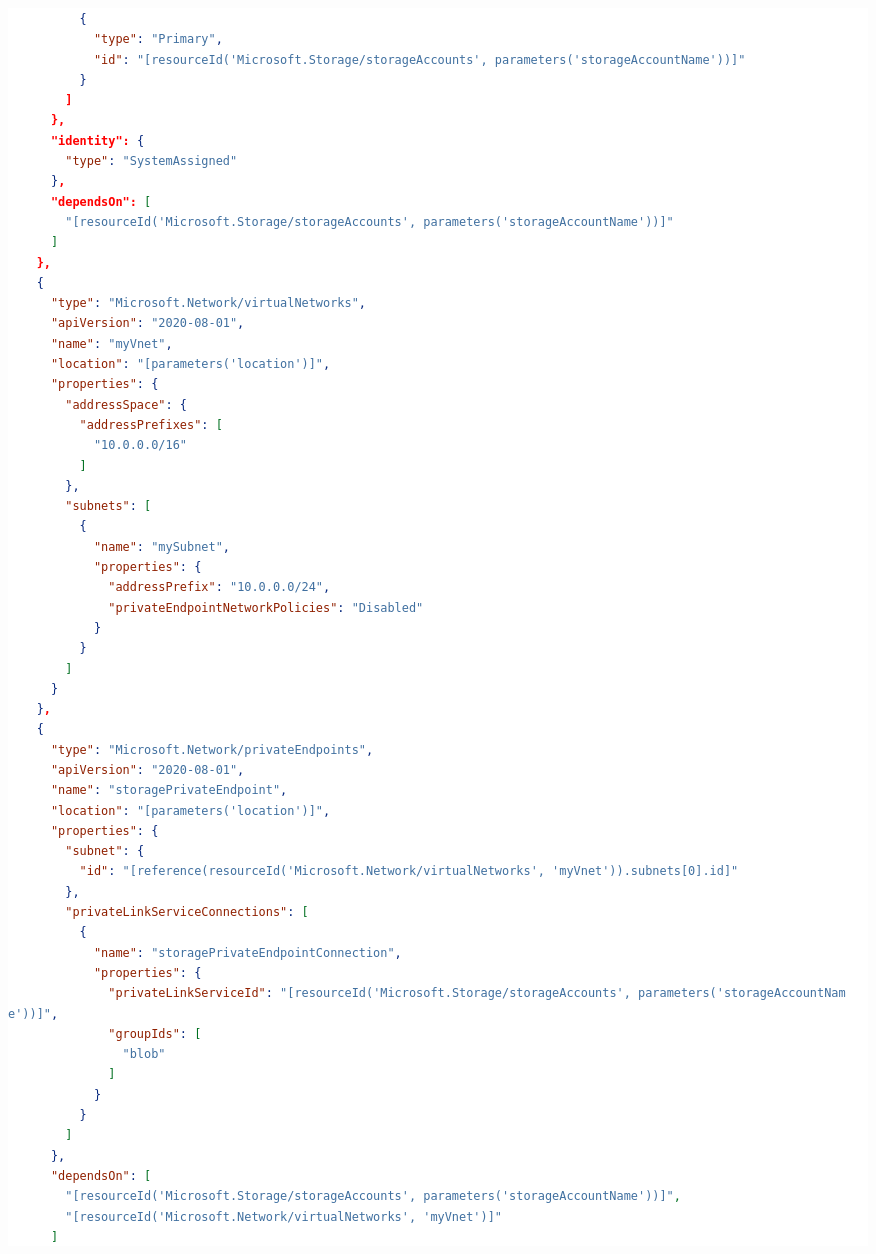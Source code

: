 ```json
          {
            "type": "Primary",
            "id": "[resourceId('Microsoft.Storage/storageAccounts', parameters('storageAccountName'))]"
          }
        ]
      },
      "identity": {
        "type": "SystemAssigned"
      },
      "dependsOn": [
        "[resourceId('Microsoft.Storage/storageAccounts', parameters('storageAccountName'))]"
      ]
    },
    {
      "type": "Microsoft.Network/virtualNetworks",
      "apiVersion": "2020-08-01",
      "name": "myVnet",
      "location": "[parameters('location')]",
      "properties": {
        "addressSpace": {
          "addressPrefixes": [
            "10.0.0.0/16"
          ]
        },
        "subnets": [
          {
            "name": "mySubnet",
            "properties": {
              "addressPrefix": "10.0.0.0/24",
              "privateEndpointNetworkPolicies": "Disabled"
            }
          }
        ]
      }
    },
    {
      "type": "Microsoft.Network/privateEndpoints",
      "apiVersion": "2020-08-01",
      "name": "storagePrivateEndpoint",
      "location": "[parameters('location')]",
      "properties": {
        "subnet": {
          "id": "[reference(resourceId('Microsoft.Network/virtualNetworks', 'myVnet')).subnets[0].id]"
        },
        "privateLinkServiceConnections": [
          {
            "name": "storagePrivateEndpointConnection",
            "properties": {
              "privateLinkServiceId": "[resourceId('Microsoft.Storage/storageAccounts', parameters('storageAccountName'))]",
              "groupIds": [
                "blob"
              ]
            }
          }
        ]
      },
      "dependsOn": [
        "[resourceId('Microsoft.Storage/storageAccounts', parameters('storageAccountName'))]",
        "[resourceId('Microsoft.Network/virtualNetworks', 'myVnet')]"
      ]
```